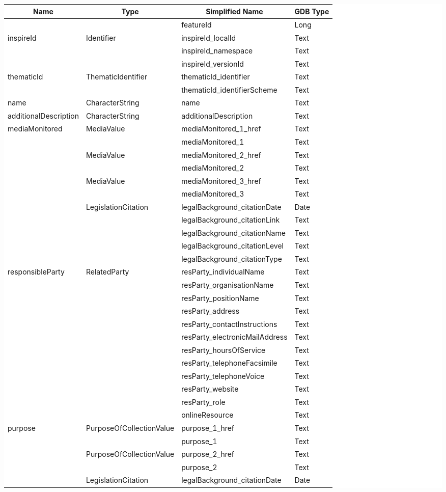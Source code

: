 |Name|Type|Simplified Name|GDB Type|
|------|------|------|------|
|||featureId|Long|
|inspireId|Identifier|inspireId_localId|Text|
|||inspireId_namespace|Text|
|||inspireId_versionId|Text|
|thematicId|ThematicIdentifier |thematicId_identifier|Text|
|||thematicId_identifierScheme|Text|
|name|CharacterString|name|Text|
|additionalDescription|CharacterString|additionalDescription|Text|
|mediaMonitored|MediaValue|mediaMonitored_1_href|Text|
|||mediaMonitored_1|Text|
||MediaValue|mediaMonitored_2_href|Text|
|||mediaMonitored_2|Text|
||MediaValue|mediaMonitored_3_href|Text|
|||mediaMonitored_3|Text|
||LegislationCitation|legalBackground_citationDate|Date|
|||legalBackground_citationLink|Text|
|||legalBackground_citationName|Text|
|||legalBackground_citationLevel|Text|
|||legalBackground_citationType|Text|
|responsibleParty|RelatedParty|resParty_individualName|Text|
|||resParty_organisationName|Text|
|||resParty_positionName|Text|
|||resParty_address|Text|
|||resParty_contactInstructions|Text|
|||resParty_electronicMailAddress|Text|
|||resParty_hoursOfService|Text|
|||resParty_telephoneFacsimile|Text|
|||resParty_telephoneVoice|Text|
|||resParty_website|Text|
|||resParty_role|Text|
|||onlineResource|Text|
|purpose|PurposeOfCollectionValue|purpose_1_href|Text|
|||purpose_1|Text|
||PurposeOfCollectionValue|purpose_2_href|Text|
|||purpose_2|Text|
||LegislationCitation|legalBackground_citationDate|Date|